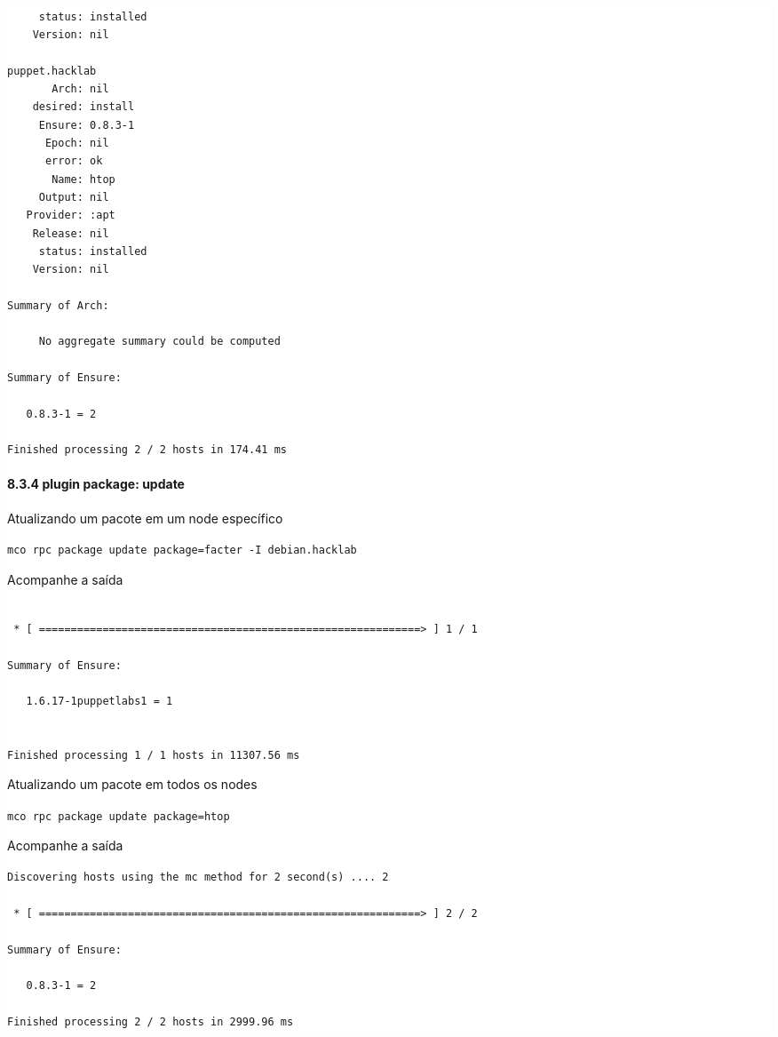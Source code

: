 ```
     status: installed
    Version: nil

puppet.hacklab                           
       Arch: nil
    desired: install
     Ensure: 0.8.3-1
      Epoch: nil
      error: ok
       Name: htop
     Output: nil
   Provider: :apt
    Release: nil
     status: installed
    Version: nil

Summary of Arch:

     No aggregate summary could be computed

Summary of Ensure:

   0.8.3-1 = 2

Finished processing 2 / 2 hosts in 174.41 ms
```

#### 8.3.4 plugin package: update

Atualizando um pacote em um node específico

    mco rpc package update package=facter -I debian.hacklab

Acompanhe a saída

```

 * [ ============================================================> ] 1 / 1

Summary of Ensure:

   1.6.17-1puppetlabs1 = 1


Finished processing 1 / 1 hosts in 11307.56 ms
```

Atualizando um pacote em todos os nodes

    mco rpc package update package=htop

Acompanhe a saída

```
Discovering hosts using the mc method for 2 second(s) .... 2

 * [ ============================================================> ] 2 / 2

Summary of Ensure:

   0.8.3-1 = 2

Finished processing 2 / 2 hosts in 2999.96 ms
```
